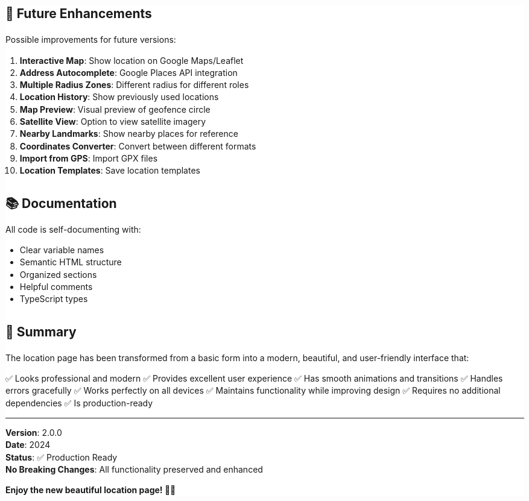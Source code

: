 ## 🔮 Future Enhancements

Possible improvements for future versions:

1. **Interactive Map**: Show location on Google Maps/Leaflet
2. **Address Autocomplete**: Google Places API integration
3. **Multiple Radius Zones**: Different radius for different roles
4. **Location History**: Show previously used locations
5. **Map Preview**: Visual preview of geofence circle
6. **Satellite View**: Option to view satellite imagery
7. **Nearby Landmarks**: Show nearby places for reference
8. **Coordinates Converter**: Convert between different formats
9. **Import from GPS**: Import GPX files
10. **Location Templates**: Save location templates

## 📚 Documentation

All code is self-documenting with:
- Clear variable names
- Semantic HTML structure
- Organized sections
- Helpful comments
- TypeScript types

## 🎉 Summary

The location page has been transformed from a basic form into a modern, beautiful, and user-friendly interface that:

✅ Looks professional and modern
✅ Provides excellent user experience
✅ Has smooth animations and transitions
✅ Handles errors gracefully
✅ Works perfectly on all devices
✅ Maintains functionality while improving design
✅ Requires no additional dependencies
✅ Is production-ready

---

**Version**: 2.0.0  
**Date**: 2024  
**Status**: ✅ Production Ready  
**No Breaking Changes**: All functionality preserved and enhanced  

**Enjoy the new beautiful location page! 🎨✨**